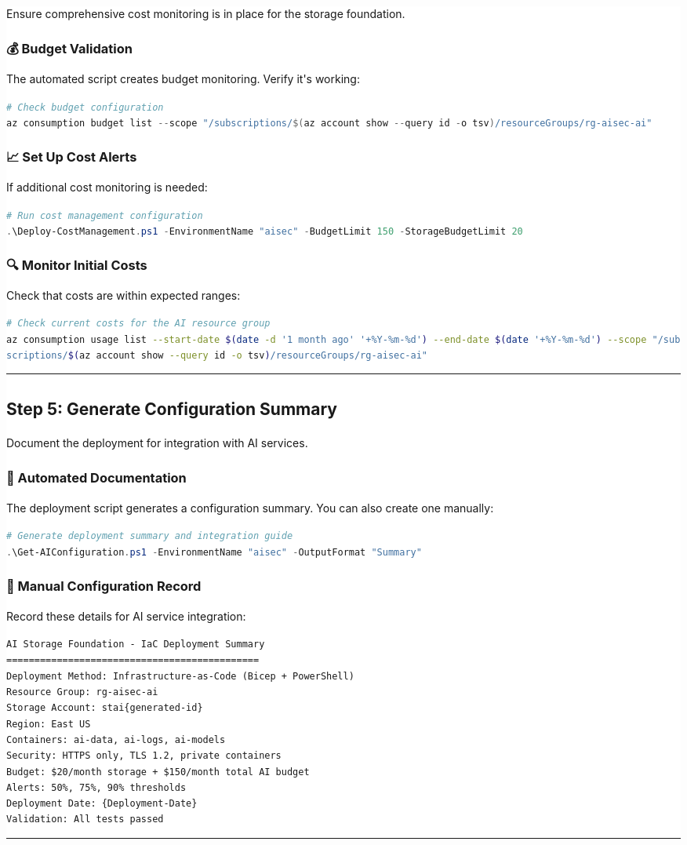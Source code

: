 Ensure comprehensive cost monitoring is in place for the storage foundation.

### 💰 Budget Validation

The automated script creates budget monitoring. Verify it's working:

```powershell
# Check budget configuration
az consumption budget list --scope "/subscriptions/$(az account show --query id -o tsv)/resourceGroups/rg-aisec-ai"
```

### 📈 Set Up Cost Alerts

If additional cost monitoring is needed:

```powershell
# Run cost management configuration
.\Deploy-CostManagement.ps1 -EnvironmentName "aisec" -BudgetLimit 150 -StorageBudgetLimit 20
```

### 🔍 Monitor Initial Costs

Check that costs are within expected ranges:

```bash
# Check current costs for the AI resource group
az consumption usage list --start-date $(date -d '1 month ago' '+%Y-%m-%d') --end-date $(date '+%Y-%m-%d') --scope "/subscriptions/$(az account show --query id -o tsv)/resourceGroups/rg-aisec-ai"
```

---

## Step 5: Generate Configuration Summary

Document the deployment for integration with AI services.

### 📝 Automated Documentation

The deployment script generates a configuration summary. You can also create one manually:

```powershell
# Generate deployment summary and integration guide
.\Get-AIConfiguration.ps1 -EnvironmentName "aisec" -OutputFormat "Summary"
```

### 📄 Manual Configuration Record

Record these details for AI service integration:

```text
AI Storage Foundation - IaC Deployment Summary
=============================================
Deployment Method: Infrastructure-as-Code (Bicep + PowerShell)
Resource Group: rg-aisec-ai
Storage Account: stai{generated-id}
Region: East US
Containers: ai-data, ai-logs, ai-models
Security: HTTPS only, TLS 1.2, private containers
Budget: $20/month storage + $150/month total AI budget
Alerts: 50%, 75%, 90% thresholds
Deployment Date: {Deployment-Date}
Validation: All tests passed
```

---